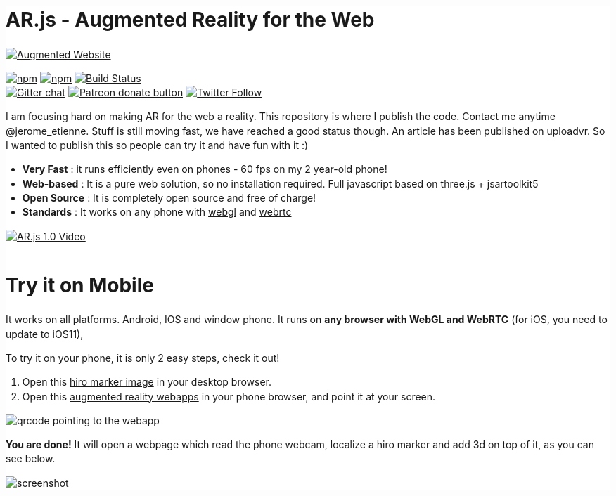 # AR.js - Augmented Reality for the Web

[![Augmented Website](https://user-images.githubusercontent.com/252962/27472386-0d11e59a-57f3-11e7-9fa5-34332c5484f7.png)](https://github.com/jeromeetienne/AR.js)

[![npm](https://img.shields.io/npm/v/ar.js.svg)](https://www.npmjs.com/package/ar.js)
[![npm](https://img.shields.io/npm/dt/ar.js.svg)](https://www.npmjs.com/package/ar.js)
[![Build Status](https://travis-ci.org/jeromeetienne/AR.js.svg?branch=master)](https://travis-ci.org/jeromeetienne/AR.js)
<br class="badge-separator" />
[![Gitter chat](https://badges.gitter.im/AR-js/Lobby.png)](https://gitter.im/AR-js/Lobby)
<span class="badge-patreon"><a href="https://patreon.com/jerome_etienne" title="Donate to this project using Patreon"><img src="https://img.shields.io/badge/patreon-donate-yellow.svg" alt="Patreon donate button" /></a></span>
[![Twitter Follow](https://img.shields.io/twitter/follow/jerome_etienne.svg?style=plastic&label=Twitter&style=plastic)](https://twitter.com/jerome_etienne)

I am focusing hard on making AR for the web a reality.
This repository is where I publish the code.
Contact me anytime [@jerome_etienne](https://twitter.com/jerome_etienne).
Stuff is still moving fast, we have reached a good status though.
An article has been published on [uploadvr](https://uploadvr.com/ar-js-efficient-augmented-reality-for-the-web/).
So I wanted to publish this so people can try it and have fun with it :)

- **Very Fast** : it runs efficiently even on phones - [60 fps on my 2 year-old phone](https://twitter.com/jerome_etienne/status/831333879810236421)!
- **Web-based** : It is a pure web solution, so no installation required. Full javascript based on three.js + jsartoolkit5
- **Open Source** : It is completely open source and free of charge!
- **Standards** : It works on any phone with [webgl](http://caniuse.com/#feat=webgl) and [webrtc](http://caniuse.com/#feat=stream)

[![AR.js 1.0 Video](https://cloud.githubusercontent.com/assets/252962/23441016/ab6900ce-fe17-11e6-971b-24614fb8ac0e.png)](https://youtu.be/0MtvjFg7tik)

# Try it on Mobile

It works on all platforms. Android, IOS and window phone. It runs on **any browser with WebGL and WebRTC** (for iOS, you need to update to iOS11),

To try it on your phone, it is only 2 easy steps, check it out!

1. Open this [hiro marker image](https://jeromeetienne.github.io/AR.js/data/images/HIRO.jpg) in your desktop browser.
1. Open this [augmented reality webapps](https://jeromeetienne.github.io/AR.js/three.js/examples/mobile-performance.html) in your phone browser, and point it at your screen.

![qrcode pointing to the webapp](https://raw.githubusercontent.com/aloisdg/Documents/master/Image/qrcode.png)

**You are done!** It will open a webpage which read the phone webcam, localize a hiro marker and add 3d on top of it, as you can see below.

![screenshot](https://cloud.githubusercontent.com/assets/252962/23072106/73a0656c-f528-11e6-9fcd-3c900d1d47d3.jpg)
